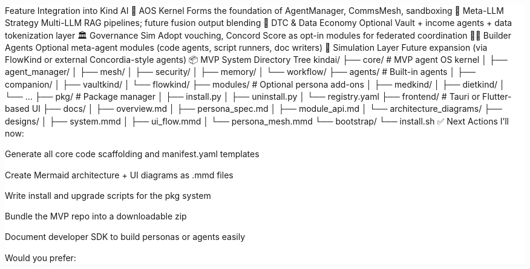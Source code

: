 Feature	Integration into Kind AI
🧱 AOS Kernel	Forms the foundation of AgentManager, CommsMesh, sandboxing
🧠 Meta-LLM Strategy	Multi-LLM RAG pipelines; future fusion output blending
🔗 DTC & Data Economy	Optional Vault + income agents + data tokenization layer
🏛️ Governance Sim	Adopt vouching, Concord Score as opt-in modules for federated coordination
🧑‍🔧 Builder Agents	Optional meta-agent modules (code agents, script runners, doc writers)
🧬 Simulation Layer	Future expansion (via FlowKind or external Concordia-style agents)
📦 MVP System Directory Tree
kindai/
├── core/                       # MVP agent OS kernel
│   ├── agent_manager/
│   ├── mesh/
│   ├── security/
│   ├── memory/
│   └── workflow/
├── agents/                     # Built-in agents
│   ├── companion/
│   ├── vaultkind/
│   └── flowkind/
├── modules/                    # Optional persona add-ons
│   ├── medkind/
│   ├── dietkind/
│   └── ...
├── pkg/                        # Package manager
│   ├── install.py
│   ├── uninstall.py
│   └── registry.yaml
├── frontend/                   # Tauri or Flutter-based UI
├── docs/
│   ├── overview.md
│   ├── persona_spec.md
│   ├── module_api.md
│   └── architecture_diagrams/
├── designs/
│   ├── system.mmd
│   ├── ui_flow.mmd
│   └── persona_mesh.mmd
└── bootstrap/
    └── install.sh
✅ Next Actions
I’ll now:

Generate all core code scaffolding and manifest.yaml templates

Create Mermaid architecture + UI diagrams as .mmd files

Write install and upgrade scripts for the pkg system

Bundle the MVP repo into a downloadable zip

Document developer SDK to build personas or agents easily

Would you prefer:
